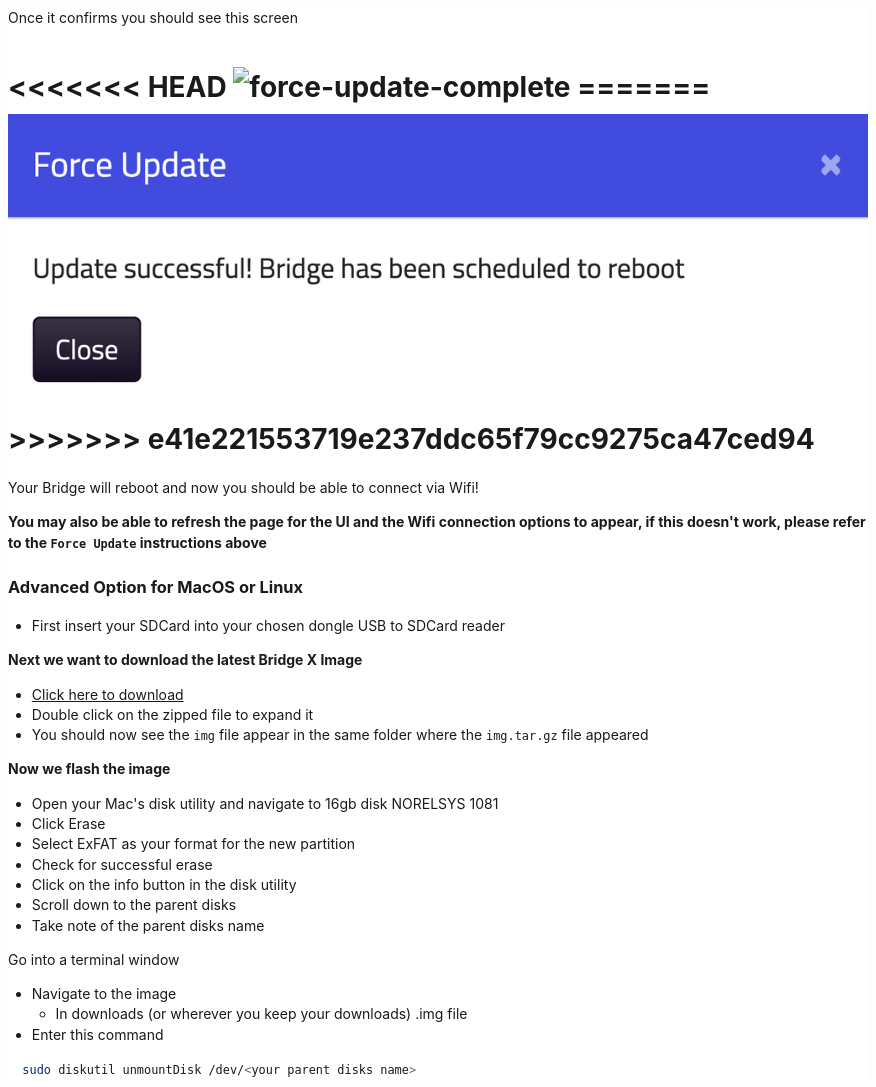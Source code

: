 </h1>

Once it confirms you should see this screen

<h1 align="left">
<<<<<<< HEAD
  <img alt="force-update-complete" src="/docs/assets/force_update_complete.jpg" height="300px">
=======
  <img alt="force-update-complete" src="/docs/assets/force_update_complete.png" height="300px">
>>>>>>> e41e221553719e237ddc65f79cc9275ca47ced94
</h1>

Your Bridge will reboot and now you should be able to connect via Wifi!

**You may also be able to refresh the page for the UI and the Wifi connection options to appear, if this doesn't work, please refer to the `Force Update` instructions above**

### Advanced Option for MacOS or Linux

- First insert your SDCard into your chosen dongle USB to SDCard reader

**Next we want to download the latest Bridge X Image**

- [Click here to download](https://s3.amazonaws.com/xyo-bridge-images/xyo-bridge-latest.img.tar.gz)
- Double click on the zipped file to expand it
- You should now see the `img` file appear in the same folder where the `img.tar.gz` file appeared

**Now we flash the image**

- Open your Mac's disk utility and navigate to 16gb disk NORELSYS 1081
- Click Erase
- Select ExFAT as your format for the new partition
- Check for successful erase
- Click on the info button in the disk utility
- Scroll down to the parent disks
- Take note of the parent disks name

Go into a terminal window
- Navigate to the image 
  - In downloads (or wherever you keep your downloads) .img file
- Enter this command 
```sh 
  sudo diskutil unmountDisk /dev/<your parent disks name>
```
